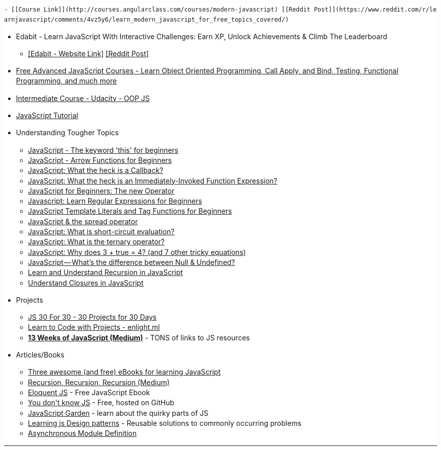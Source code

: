     - [[Course Link]](http://courses.angularclass.com/courses/modern-javascript) [[Reddit Post]](https://www.reddit.com/r/learnjavascript/comments/4vz5y6/learn_modern_javascript_for_free_topics_covered/)
  - Edabit - Learn JavaScript With Interactive Challenges: Earn XP, Unlock Achievements & Climb The Leaderboard
    - [[Edabit - Website Link]](https://edabit.com/explore) [[Reddit Post]](https://www.reddit.com/r/learnprogramming/comments/5vc3gb/learn_javascript_with_interactive_challenges_earn/)
  - [Free Advanced JavaScript Courses - Learn Object Oriented Programming, Call Apply, and Bind, Testing, Functional Programming, and much more](https://www.rithmschool.com/courses#advanced-javascript)
  - [Intermediate Course - Udacity - OOP JS](https://www.udacity.com/course/object-oriented-javascript--ud015)
  - [JavaScript Tutorial](https://www.sololearn.com/Course/JavaScript/)
- Understanding Tougher Topics

  - [JavaScript - The keyword 'this' for beginners](https://codeburst.io/javascript-the-keyword-this-for-beginners-fb5238d99f85)
  - [JavaScript - Arrow Functions for Beginners](https://codeburst.io/javascript-arrow-functions-for-beginners-926947fc0cdc)
  - [JavaScript: What the heck is a Callback?](https://codeburst.io/javascript-what-the-heck-is-a-callback-aba4da2deced)
  - [JavaScript: What the heck is an Immediately-Invoked Function Expression?](https://codeburst.io/javascript-what-the-heck-is-an-immediately-invoked-function-expression-a0ed32b66c18)
  - [JavaScript for Beginners: The new Operator](https://codeburst.io/javascript-for-beginners-the-new-operator-cee35beb669e)
  - [Javascript: Learn Regular Expressions for Beginners](https://codeburst.io/javascript-learn-regular-expressions-for-beginners-bb6107015d91)
  - [JavaScript Template Literals and Tag Functions for Beginners](https://codeburst.io/javascript-template-literals-tag-functions-for-beginners-758a041160e1)
  - [JavaScript & the spread operator](https://codeburst.io/javascript-the-spread-operator-a867a71668ca)
  - [JavaScript: What is short-circuit evaluation?](https://codeburst.io/javascript-what-is-short-circuit-evaluation-ff22b2f5608c)
  - [JavaScript: What is the ternary operator?](https://codeburst.io/javascript-what-is-the-ternary-operator-c819af8a7f6c)
  - [JavaScript: Why does 3 + true = 4? (and 7 other tricky equations)](https://codeburst.io/javascript-why-does-3-true-4-and-7-other-tricky-equations-9dd13cb2a92a)
  - [JavaScript — What’s the difference between Null & Undefined?](https://codeburst.io/javascript-whats-the-difference-between-null-undefined-37793b5bfce6)
  - [Learn and Understand Recursion in JavaScript](https://codeburst.io/learn-and-understand-recursion-in-javascript-b588218e87ea)
  - [Understand Closures in JavaScript](https://codeburst.io/understand-closures-in-javascript-d07852fa51e7)

- Projects
  - [JS 30 For 30 - 30 Projects for 30 Days](https://javascript30.com/)
  - [Learn to Code with Projects - enlight.ml](https://enlight.ml/)
  - **[13 Weeks of JavaScript (Medium)](https://medium.com/@___aerox___/the-beginning-of-an-adventure-13-weeks-of-javascript-78107605d533#.xgqnrstd1)** - TONS of links to JS resources
- Articles/Books
  - [Three awesome (and free) eBooks for learning JavaScript](https://codeburst.io/three-awesome-and-free-ebooks-for-learning-javascript-c874f65bbd7a)
  - [Recursion, Recursion, Recursion (Medium)](https://medium.freecodecamp.com/recursion-recursion-recursion-4db8890a674d#.dtkatvb6j)
  - [Eloquent JS](http://eloquentjavascript.net/) - Free JavaScript Ebook
  - [You don't know JS](https://github.com/getify/You-Dont-Know-JS) - Free, hosted on GitHub
  - [JavaScript Garden](http://bonsaiden.github.io/JavaScript-Garden/) - learn about the quirky parts of JS
  - [Learning js Design patterns](https://addyosmani.com/resources/essentialjsdesignpatterns/book/) - Reusable solutions to commonly occurring problems
  - [Asynchronous Module Definition](http://requirejs.org/docs/api.html)

---